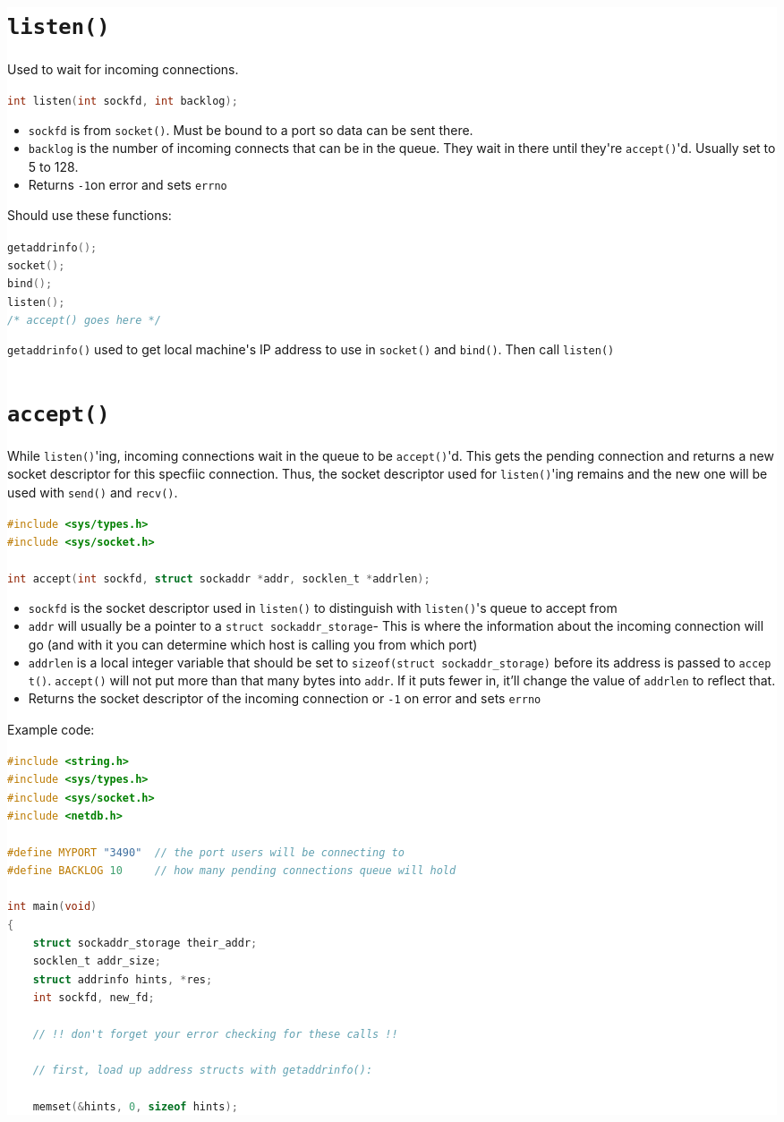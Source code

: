 # `listen()`
Used to wait for incoming connections.
```c
int listen(int sockfd, int backlog); 
```
- `sockfd` is from `socket()`. Must be bound to a port so data can be sent there.
- `backlog` is the number of incoming connects that can be in the queue. They wait in there until they're `accept()`'d. Usually set to 5 to 128.
- Returns `-1`on error and sets `errno`

Should use these functions:
```c
getaddrinfo();
socket();
bind();
listen();
/* accept() goes here */ 
```
`getaddrinfo()` used to get local machine's IP address to use in `socket()` and `bind()`. Then call `listen()`

# `accept()`
While `listen()`'ing, incoming connections wait in the queue to be `accept()`'d. This gets the pending connection and returns a new socket descriptor for this specfiic connection. Thus, the socket descriptor used for `listen()`'ing remains and the new one will be used with `send()` and `recv()`.
```c
#include <sys/types.h>
#include <sys/socket.h>

int accept(int sockfd, struct sockaddr *addr, socklen_t *addrlen); 
```
- `sockfd` is the socket descriptor used in `listen()` to distinguish with `listen()`'s queue to accept from
- `addr` will usually be a pointer to a `struct sockaddr_storage`- This is where the information about the incoming connection will go (and with it you can determine which host is calling you from which port)
- `addrlen` is a local integer variable that should be set to `sizeof(struct sockaddr_storage)` before its address is passed to `accept()`. `accept()` will not put more than that many bytes into `addr`. If it puts fewer in, it’ll change the value of `addrlen` to reflect that.
- Returns the socket descriptor of the incoming connection or `-1` on error and sets `errno`

Example code:
```c
#include <string.h>
#include <sys/types.h>
#include <sys/socket.h>
#include <netdb.h>

#define MYPORT "3490"  // the port users will be connecting to
#define BACKLOG 10     // how many pending connections queue will hold

int main(void)
{
    struct sockaddr_storage their_addr;
    socklen_t addr_size;
    struct addrinfo hints, *res;
    int sockfd, new_fd;

    // !! don't forget your error checking for these calls !!

    // first, load up address structs with getaddrinfo():

    memset(&hints, 0, sizeof hints);
```